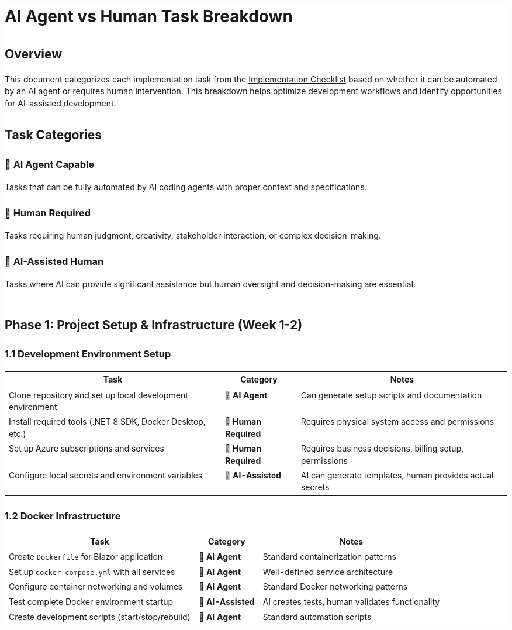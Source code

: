 # AI Agent vs Human Task Breakdown

## Overview

This document categorizes each implementation task from the [Implementation Checklist](./Implementation-Checklist.md) based on whether it can be automated by an AI agent or requires human intervention. This breakdown helps optimize development workflows and identify opportunities for AI-assisted development.

## Task Categories

### 🤖 **AI Agent Capable** 
Tasks that can be fully automated by AI coding agents with proper context and specifications.

### 👥 **Human Required**
Tasks requiring human judgment, creativity, stakeholder interaction, or complex decision-making.

### 🤝 **AI-Assisted Human**
Tasks where AI can provide significant assistance but human oversight and decision-making are essential.

---

## Phase 1: Project Setup & Infrastructure (Week 1-2)

### 1.1 Development Environment Setup

| Task | Category | Notes |
|------|----------|--------|
| Clone repository and set up local development environment | 🤖 **AI Agent** | Can generate setup scripts and documentation |
| Install required tools (.NET 8 SDK, Docker Desktop, etc.) | 👥 **Human Required** | Requires physical system access and permissions |
| Set up Azure subscriptions and services | 👥 **Human Required** | Requires business decisions, billing setup, permissions |
| Configure local secrets and environment variables | 🤝 **AI-Assisted** | AI can generate templates, human provides actual secrets |

### 1.2 Docker Infrastructure

| Task | Category | Notes |
|------|----------|--------|
| Create `Dockerfile` for Blazor application | 🤖 **AI Agent** | Standard containerization patterns |
| Set up `docker-compose.yml` with all services | 🤖 **AI Agent** | Well-defined service architecture |
| Configure container networking and volumes | 🤖 **AI Agent** | Standard Docker networking patterns |
| Test complete Docker environment startup | 🤝 **AI-Assisted** | AI creates tests, human validates functionality |
| Create development scripts (start/stop/rebuild) | 🤖 **AI Agent** | Standard automation scripts |
